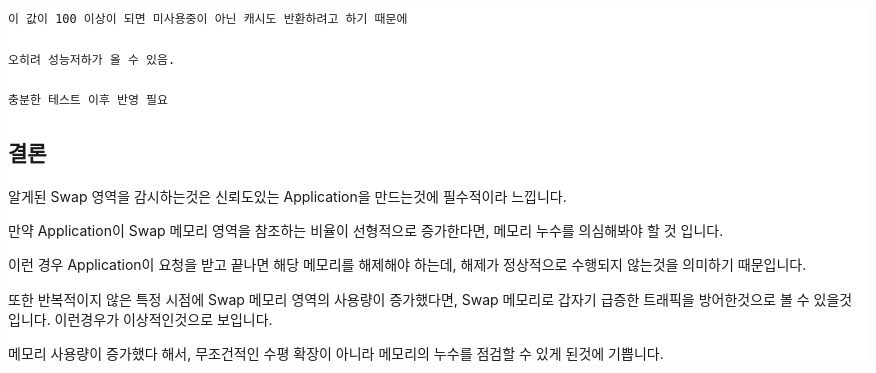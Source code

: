     이 값이 100 이상이 되면 미사용중이 아닌 캐시도 반환하려고 하기 때문에

    오히려 성능저하가 올 수 있음.

    충분한 테스트 이후 반영 필요

## 결론
알게된 Swap 영역을 감시하는것은 신뢰도있는 Application을 만드는것에 필수적이라 느낍니다.

만약 Application이 Swap 메모리 영역을 참조하는 비율이 선형적으로 증가한다면, 메모리 누수를 의심해봐야 할 것 입니다.

이런 경우 Application이 요청을 받고 끝나면 해당 메모리를 해제해야 하는데, 해제가 정상적으로 수행되지 않는것을 의미하기 때문입니다.

또한 반복적이지 않은 특정 시점에 Swap 메모리 영역의 사용량이 증가했다면, Swap 메모리로 갑자기 급증한 트래픽을 방어한것으로 볼 수 있을것 입니다. 이런경우가 이상적인것으로 보입니다.

메모리 사용량이 증가했다 해서, 무조건적인 수평 확장이 아니라 메모리의 누수를 점검할 수 있게 된것에 기쁩니다.